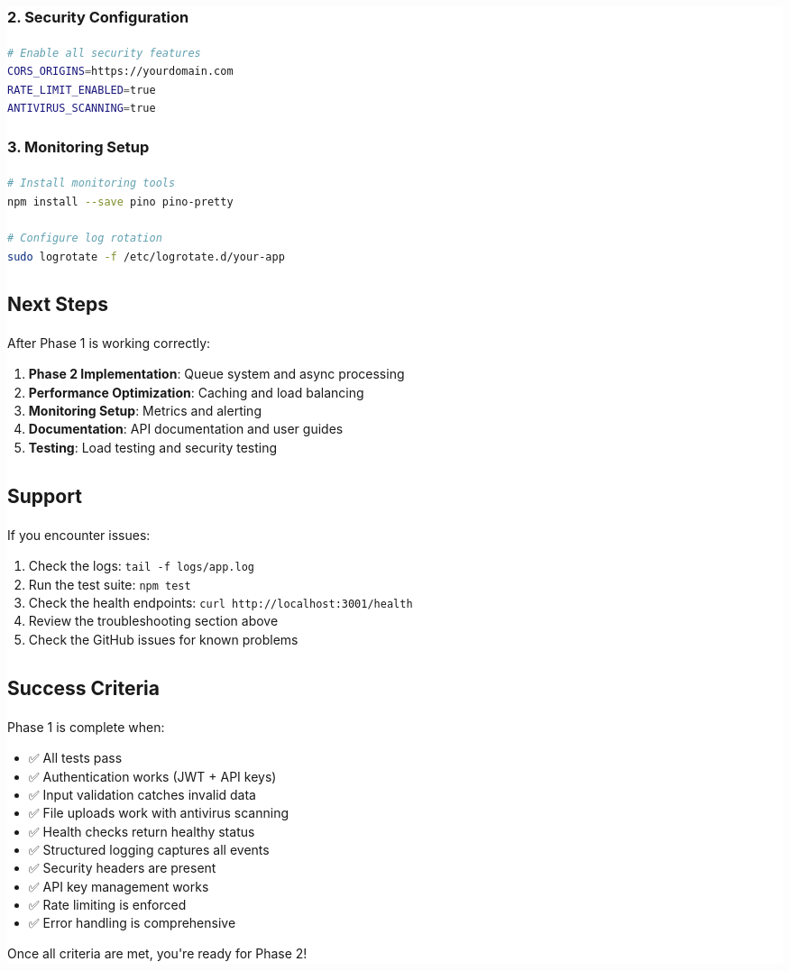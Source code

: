 ### 2. Security Configuration
```bash
# Enable all security features
CORS_ORIGINS=https://yourdomain.com
RATE_LIMIT_ENABLED=true
ANTIVIRUS_SCANNING=true
```

### 3. Monitoring Setup
```bash
# Install monitoring tools
npm install --save pino pino-pretty

# Configure log rotation
sudo logrotate -f /etc/logrotate.d/your-app
```

## Next Steps

After Phase 1 is working correctly:

1. **Phase 2 Implementation**: Queue system and async processing
2. **Performance Optimization**: Caching and load balancing
3. **Monitoring Setup**: Metrics and alerting
4. **Documentation**: API documentation and user guides
5. **Testing**: Load testing and security testing

## Support

If you encounter issues:

1. Check the logs: `tail -f logs/app.log`
2. Run the test suite: `npm test`
3. Check the health endpoints: `curl http://localhost:3001/health`
4. Review the troubleshooting section above
5. Check the GitHub issues for known problems

## Success Criteria

Phase 1 is complete when:

- ✅ All tests pass
- ✅ Authentication works (JWT + API keys)
- ✅ Input validation catches invalid data
- ✅ File uploads work with antivirus scanning
- ✅ Health checks return healthy status
- ✅ Structured logging captures all events
- ✅ Security headers are present
- ✅ API key management works
- ✅ Rate limiting is enforced
- ✅ Error handling is comprehensive

Once all criteria are met, you're ready for Phase 2!
